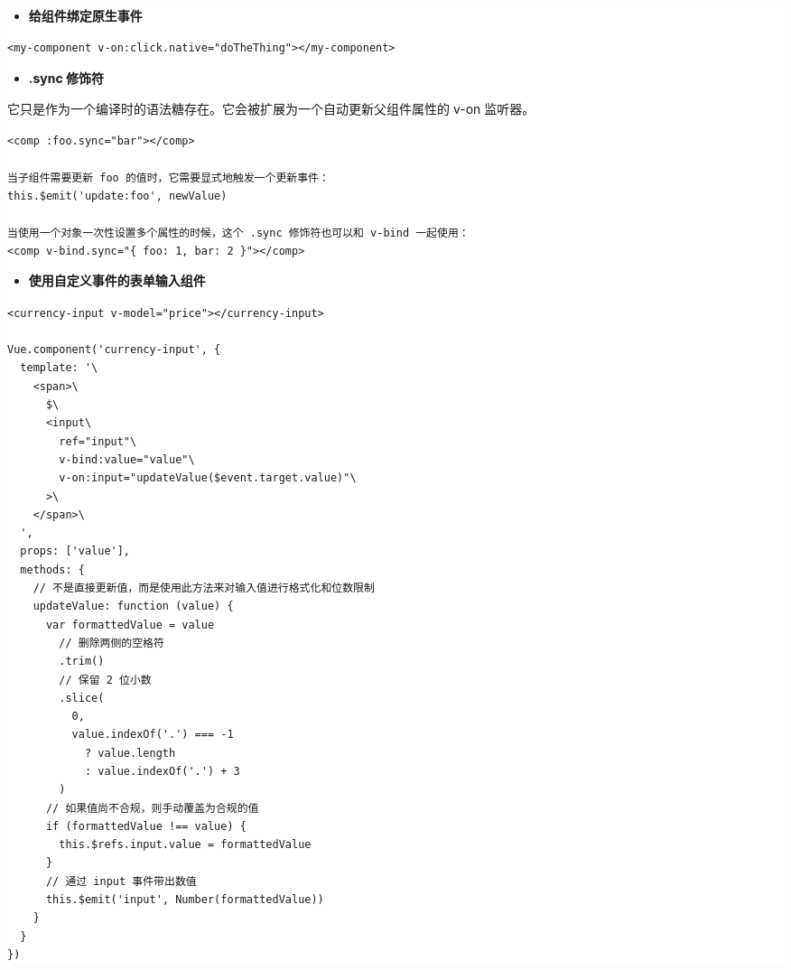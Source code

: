 - **给组件绑定原生事件**
```
<my-component v-on:click.native="doTheThing"></my-component>
```

- **.sync 修饰符**

它只是作为一个编译时的语法糖存在。它会被扩展为一个自动更新父组件属性的 v-on 监听器。
```
<comp :foo.sync="bar"></comp>

当子组件需要更新 foo 的值时，它需要显式地触发一个更新事件：
this.$emit('update:foo', newValue)

当使用一个对象一次性设置多个属性的时候，这个 .sync 修饰符也可以和 v-bind 一起使用：
<comp v-bind.sync="{ foo: 1, bar: 2 }"></comp>
```

- **使用自定义事件的表单输入组件**
```
<currency-input v-model="price"></currency-input>

Vue.component('currency-input', {
  template: '\
    <span>\
      $\
      <input\
        ref="input"\
        v-bind:value="value"\
        v-on:input="updateValue($event.target.value)"\
      >\
    </span>\
  ',
  props: ['value'],
  methods: {
    // 不是直接更新值，而是使用此方法来对输入值进行格式化和位数限制
    updateValue: function (value) {
      var formattedValue = value
        // 删除两侧的空格符
        .trim()
        // 保留 2 位小数
        .slice(
          0,
          value.indexOf('.') === -1
            ? value.length
            : value.indexOf('.') + 3
        )
      // 如果值尚不合规，则手动覆盖为合规的值
      if (formattedValue !== value) {
        this.$refs.input.value = formattedValue
      }
      // 通过 input 事件带出数值
      this.$emit('input', Number(formattedValue))
    }
  }
})
```
